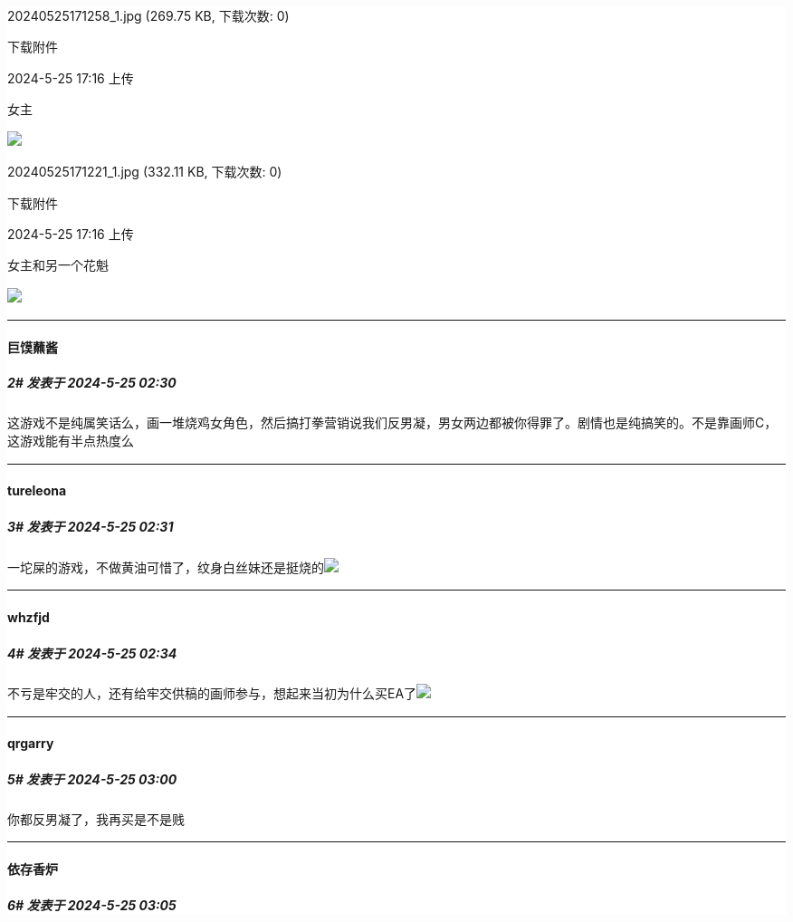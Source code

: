 20240525171258_1.jpg
(269.75 KB, 下载次数: 0)

下载附件

2024-5-25 17:16 上传

女主

<img src="https://img.saraba1st.com/forum/202405/25/171617ddxm3zxgwhwg6zmg.jpg" referrerpolicy="no-referrer">

20240525171221_1.jpg
(332.11 KB, 下载次数: 0)

下载附件

2024-5-25 17:16 上传

女主和另一个花魁

<img src="https://img.saraba1st.com/forum/202405/25/171618jcplmgzckpyx51ft.jpg" referrerpolicy="no-referrer">

*****

####  巨馍蘸酱  
##### 2#       发表于 2024-5-25 02:30

这游戏不是纯属笑话么，画一堆烧鸡女角色，然后搞打拳营销说我们反男凝，男女两边都被你得罪了。剧情也是纯搞笑的。不是靠画师C，这游戏能有半点热度么

*****

####  tureleona  
##### 3#       发表于 2024-5-25 02:31

一坨屎的游戏，不做黄油可惜了，纹身白丝妹还是挺烧的<img src="https://static.saraba1st.com/image/smiley/face2017/037.png" referrerpolicy="no-referrer">

*****

####  whzfjd  
##### 4#       发表于 2024-5-25 02:34

不亏是牢交的人，还有给牢交供稿的画师参与，想起来当初为什么买EA了<img src="https://static.saraba1st.com/image/smiley/face2017/059.png" referrerpolicy="no-referrer">

*****

####  qrgarry  
##### 5#       发表于 2024-5-25 03:00

你都反男凝了，我再买是不是贱

*****

####  依存香炉  
##### 6#       发表于 2024-5-25 03:05
